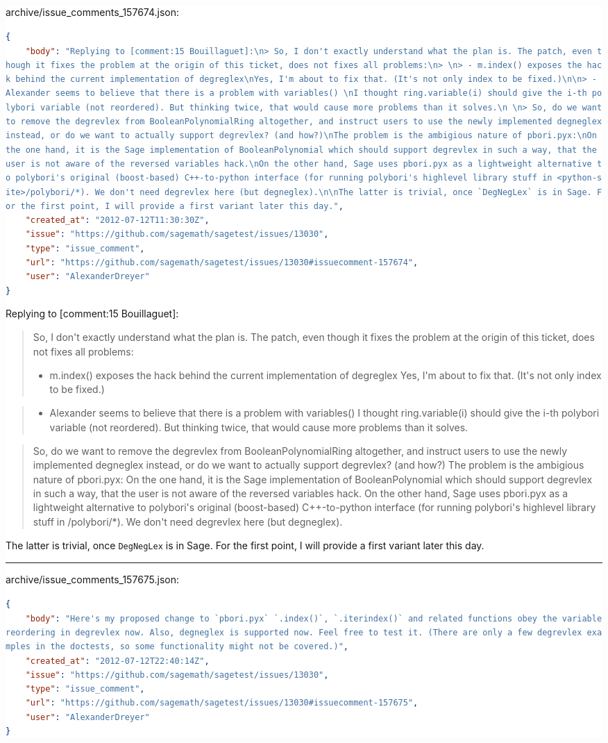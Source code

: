 archive/issue_comments_157674.json:
```json
{
    "body": "Replying to [comment:15 Bouillaguet]:\n> So, I don't exactly understand what the plan is. The patch, even though it fixes the problem at the origin of this ticket, does not fixes all problems:\n> \n> - m.index() exposes the hack behind the current implementation of degreglex\nYes, I'm about to fix that. (It's not only index to be fixed.)\n\n> - Alexander seems to believe that there is a problem with variables() \nI thought ring.variable(i) should give the i-th polybori variable (not reordered). But thinking twice, that would cause more problems than it solves.\n \n> So, do we want to remove the degrevlex from BooleanPolynomialRing altogether, and instruct users to use the newly implemented degneglex instead, or do we want to actually support degrevlex? (and how?)\nThe problem is the ambigious nature of pbori.pyx:\nOn the one hand, it is the Sage implementation of BooleanPolynomial which should support degrevlex in such a way, that the user is not aware of the reversed variables hack.\nOn the other hand, Sage uses pbori.pyx as a lightweight alternative to polybori's original (boost-based) C++-to-python interface (for running polybori's highlevel library stuff in <python-site>/polybori/*). We don't need degrevlex here (but degneglex).\n\nThe latter is trivial, once `DegNegLex` is in Sage. For the first point, I will provide a first variant later this day.",
    "created_at": "2012-07-12T11:30:30Z",
    "issue": "https://github.com/sagemath/sagetest/issues/13030",
    "type": "issue_comment",
    "url": "https://github.com/sagemath/sagetest/issues/13030#issuecomment-157674",
    "user": "AlexanderDreyer"
}
```

Replying to [comment:15 Bouillaguet]:
> So, I don't exactly understand what the plan is. The patch, even though it fixes the problem at the origin of this ticket, does not fixes all problems:
> 
> - m.index() exposes the hack behind the current implementation of degreglex
Yes, I'm about to fix that. (It's not only index to be fixed.)

> - Alexander seems to believe that there is a problem with variables() 
I thought ring.variable(i) should give the i-th polybori variable (not reordered). But thinking twice, that would cause more problems than it solves.
 
> So, do we want to remove the degrevlex from BooleanPolynomialRing altogether, and instruct users to use the newly implemented degneglex instead, or do we want to actually support degrevlex? (and how?)
The problem is the ambigious nature of pbori.pyx:
On the one hand, it is the Sage implementation of BooleanPolynomial which should support degrevlex in such a way, that the user is not aware of the reversed variables hack.
On the other hand, Sage uses pbori.pyx as a lightweight alternative to polybori's original (boost-based) C++-to-python interface (for running polybori's highlevel library stuff in <python-site>/polybori/*). We don't need degrevlex here (but degneglex).

The latter is trivial, once `DegNegLex` is in Sage. For the first point, I will provide a first variant later this day.



---

archive/issue_comments_157675.json:
```json
{
    "body": "Here's my proposed change to `pbori.pyx` `.index()`, `.iterindex()` and related functions obey the variable reordering in degrevlex now. Also, degneglex is supported now. Feel free to test it. (There are only a few degrevlex examples in the doctests, so some functionality might not be covered.)",
    "created_at": "2012-07-12T22:40:14Z",
    "issue": "https://github.com/sagemath/sagetest/issues/13030",
    "type": "issue_comment",
    "url": "https://github.com/sagemath/sagetest/issues/13030#issuecomment-157675",
    "user": "AlexanderDreyer"
}
```
